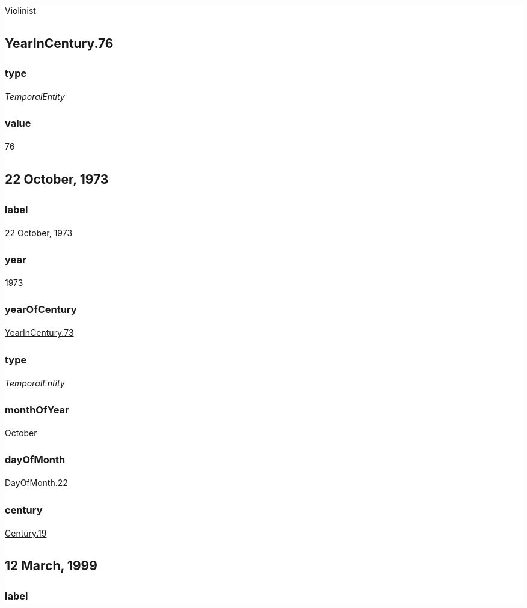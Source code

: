 Violinist

## YearInCentury.76

### type


*TemporalEntity*

### value


76

## 22 October, 1973

### label


22 October, 1973

### year


1973

### yearOfCentury


[YearInCentury.73](#YearInCentury.73)

### type


*TemporalEntity*

### monthOfYear


[October](#October)

### dayOfMonth


[DayOfMonth.22](#DayOfMonth.22)

### century


[Century.19](#Century.19)

## 12 March, 1999

### label
